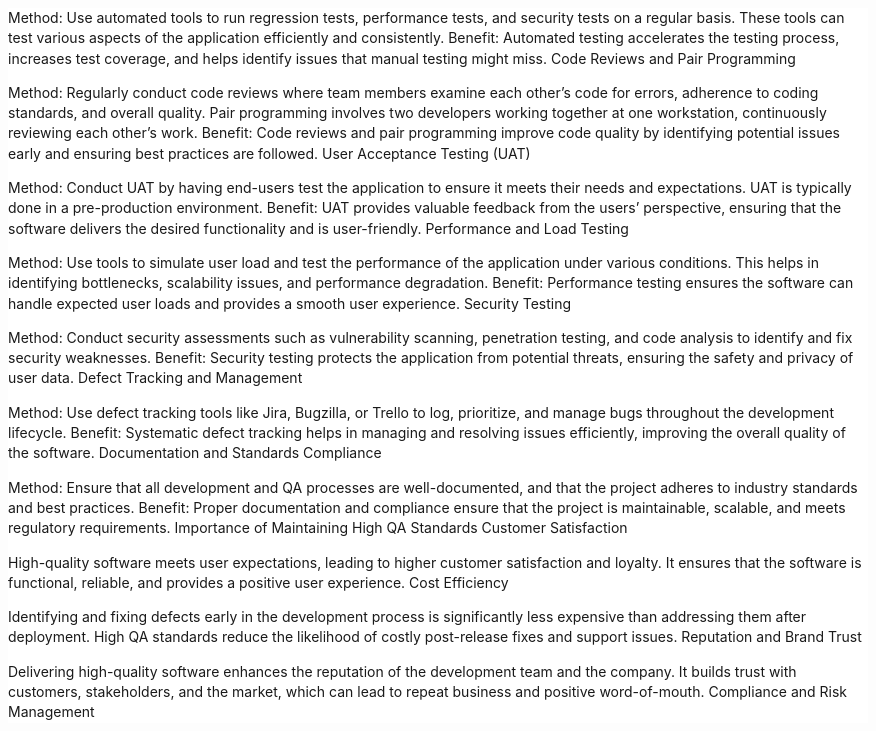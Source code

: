 Method: Use automated tools to run regression tests, performance tests, and security tests on a regular basis. These tools can test various aspects of the application efficiently and consistently.
Benefit: Automated testing accelerates the testing process, increases test coverage, and helps identify issues that manual testing might miss.
Code Reviews and Pair Programming

Method: Regularly conduct code reviews where team members examine each other’s code for errors, adherence to coding standards, and overall quality. Pair programming involves two developers working together at one workstation, continuously reviewing each other’s work.
Benefit: Code reviews and pair programming improve code quality by identifying potential issues early and ensuring best practices are followed.
User Acceptance Testing (UAT)

Method: Conduct UAT by having end-users test the application to ensure it meets their needs and expectations. UAT is typically done in a pre-production environment.
Benefit: UAT provides valuable feedback from the users’ perspective, ensuring that the software delivers the desired functionality and is user-friendly.
Performance and Load Testing

Method: Use tools to simulate user load and test the performance of the application under various conditions. This helps in identifying bottlenecks, scalability issues, and performance degradation.
Benefit: Performance testing ensures the software can handle expected user loads and provides a smooth user experience.
Security Testing

Method: Conduct security assessments such as vulnerability scanning, penetration testing, and code analysis to identify and fix security weaknesses.
Benefit: Security testing protects the application from potential threats, ensuring the safety and privacy of user data.
Defect Tracking and Management

Method: Use defect tracking tools like Jira, Bugzilla, or Trello to log, prioritize, and manage bugs throughout the development lifecycle.
Benefit: Systematic defect tracking helps in managing and resolving issues efficiently, improving the overall quality of the software.
Documentation and Standards Compliance

Method: Ensure that all development and QA processes are well-documented, and that the project adheres to industry standards and best practices.
Benefit: Proper documentation and compliance ensure that the project is maintainable, scalable, and meets regulatory requirements.
Importance of Maintaining High QA Standards
Customer Satisfaction

High-quality software meets user expectations, leading to higher customer satisfaction and loyalty. It ensures that the software is functional, reliable, and provides a positive user experience.
Cost Efficiency

Identifying and fixing defects early in the development process is significantly less expensive than addressing them after deployment. High QA standards reduce the likelihood of costly post-release fixes and support issues.
Reputation and Brand Trust

Delivering high-quality software enhances the reputation of the development team and the company. It builds trust with customers, stakeholders, and the market, which can lead to repeat business and positive word-of-mouth.
Compliance and Risk Management
